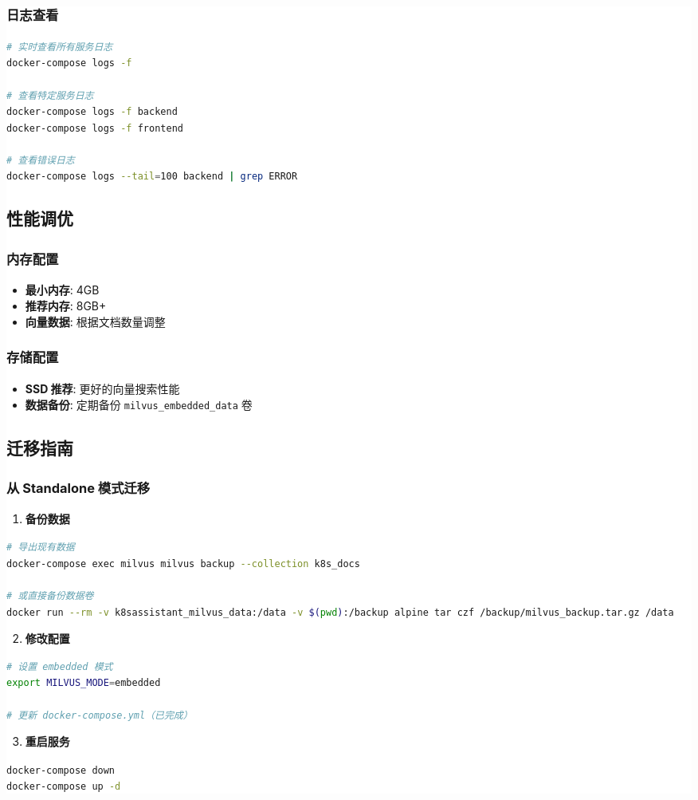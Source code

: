 ### 日志查看

```bash
# 实时查看所有服务日志
docker-compose logs -f

# 查看特定服务日志
docker-compose logs -f backend
docker-compose logs -f frontend

# 查看错误日志
docker-compose logs --tail=100 backend | grep ERROR
```

## 性能调优

### 内存配置

- **最小内存**: 4GB
- **推荐内存**: 8GB+
- **向量数据**: 根据文档数量调整

### 存储配置

- **SSD 推荐**: 更好的向量搜索性能
- **数据备份**: 定期备份 `milvus_embedded_data` 卷

## 迁移指南

### 从 Standalone 模式迁移

1. **备份数据**
```bash
# 导出现有数据
docker-compose exec milvus milvus backup --collection k8s_docs

# 或直接备份数据卷
docker run --rm -v k8sassistant_milvus_data:/data -v $(pwd):/backup alpine tar czf /backup/milvus_backup.tar.gz /data
```

2. **修改配置**
```bash
# 设置 embedded 模式
export MILVUS_MODE=embedded

# 更新 docker-compose.yml（已完成）
```

3. **重启服务**
```bash
docker-compose down
docker-compose up -d
```
